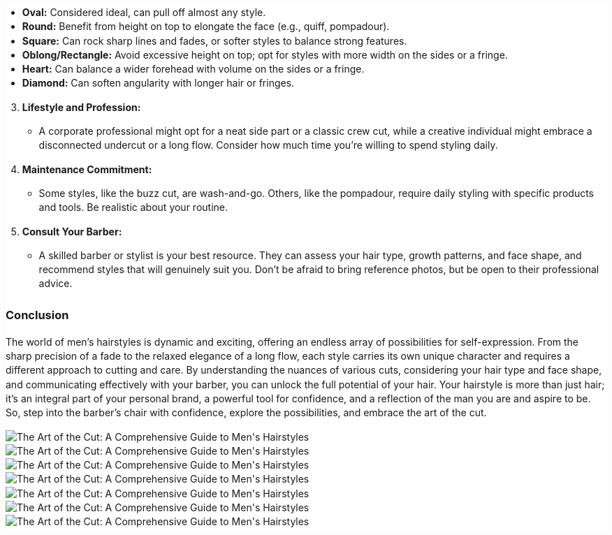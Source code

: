    * **Oval:** Considered ideal, can pull off almost any style.
   * **Round:** Benefit from height on top to elongate the face (e.g., quiff, pompadour).
   * **Square:** Can rock sharp lines and fades, or softer styles to balance strong features.
   * **Oblong/Rectangle:** Avoid excessive height on top; opt for styles with more width on the sides or a fringe.
   * **Heart:** Can balance a wider forehead with volume on the sides or a fringe.
   * **Diamond:** Can soften angularity with longer hair or fringes.
3. **Lifestyle and Profession:**

   * A corporate professional might opt for a neat side part or a classic crew cut, while a creative individual might embrace a disconnected undercut or a long flow. Consider how much time you’re willing to spend styling daily.
4. **Maintenance Commitment:**

   * Some styles, like the buzz cut, are wash-and-go. Others, like the pompadour, require daily styling with specific products and tools. Be realistic about your routine.
5. **Consult Your Barber:**

   * A skilled barber or stylist is your best resource. They can assess your hair type, growth patterns, and face shape, and recommend styles that will genuinely suit you. Don’t be afraid to bring reference photos, but be open to their professional advice.

### Conclusion

The world of men’s hairstyles is dynamic and exciting, offering an endless array of possibilities for self-expression. From the sharp precision of a fade to the relaxed elegance of a long flow, each style carries its own unique character and requires a different approach to cutting and care. By understanding the nuances of various cuts, considering your hair type and face shape, and communicating effectively with your barber, you can unlock the full potential of your hair. Your hairstyle is more than just hair; it’s an integral part of your personal brand, a powerful tool for confidence, and a reflection of the man you are and aspire to be. So, step into the barber’s chair with confidence, explore the possibilities, and embrace the art of the cut.

![The Art of the Cut: A Comprehensive Guide to Men's Hairstyles](https://menshaircuts.com/wp-content/uploads/2023/03/tp-types-of-haircuts-new.jpg "The Art of the Cut: A Comprehensive Guide to Men's Hairstyles") ![The Art of the Cut: A Comprehensive Guide to Men's Hairstyles](http://mrmrsenglish.com/wp-content/uploads/2024/02/Mens-Haircut-Names.png "The Art of the Cut: A Comprehensive Guide to Men's Hairstyles") ![The Art of the Cut: A Comprehensive Guide to Men's Hairstyles](https://englishan.com/wp-content/uploads/2023/10/Mens-Haircut-Names-1024x576.png "The Art of the Cut: A Comprehensive Guide to Men's Hairstyles") ![The Art of the Cut: A Comprehensive Guide to Men's Hairstyles](https://i.pinimg.com/736x/2e/7c/4c/2e7c4c94e0688a590772845ebd59e60b.jpg "The Art of the Cut: A Comprehensive Guide to Men's Hairstyles") ![The Art of the Cut: A Comprehensive Guide to Men's Hairstyles](http://1.bp.blogspot.com/-w13nYoNw5ho/UXnqh_bW-oI/AAAAAAAAFGo/-UofotLu6EA/s1600/Best+Hairstyles+for+Men.png "The Art of the Cut: A Comprehensive Guide to Men's Hairstyles") ![The Art of the Cut: A Comprehensive Guide to Men's Hairstyles](https://i.pinimg.com/originals/03/b2/bc/03b2bc90f4a735a61602dde199d2ef66.png "The Art of the Cut: A Comprehensive Guide to Men's Hairstyles") ![The Art of the Cut: A Comprehensive Guide to Men's Hairstyles](http://2.bp.blogspot.com/-avyY00vqYJI/UzRzA6YS0sI/AAAAAAAAHLY/_vYP31lsaXE/s1600/best+hairstyles+and+haircut+trends+for+men.png "The Art of the Cut: A Comprehensive Guide to Men's Hairstyles")